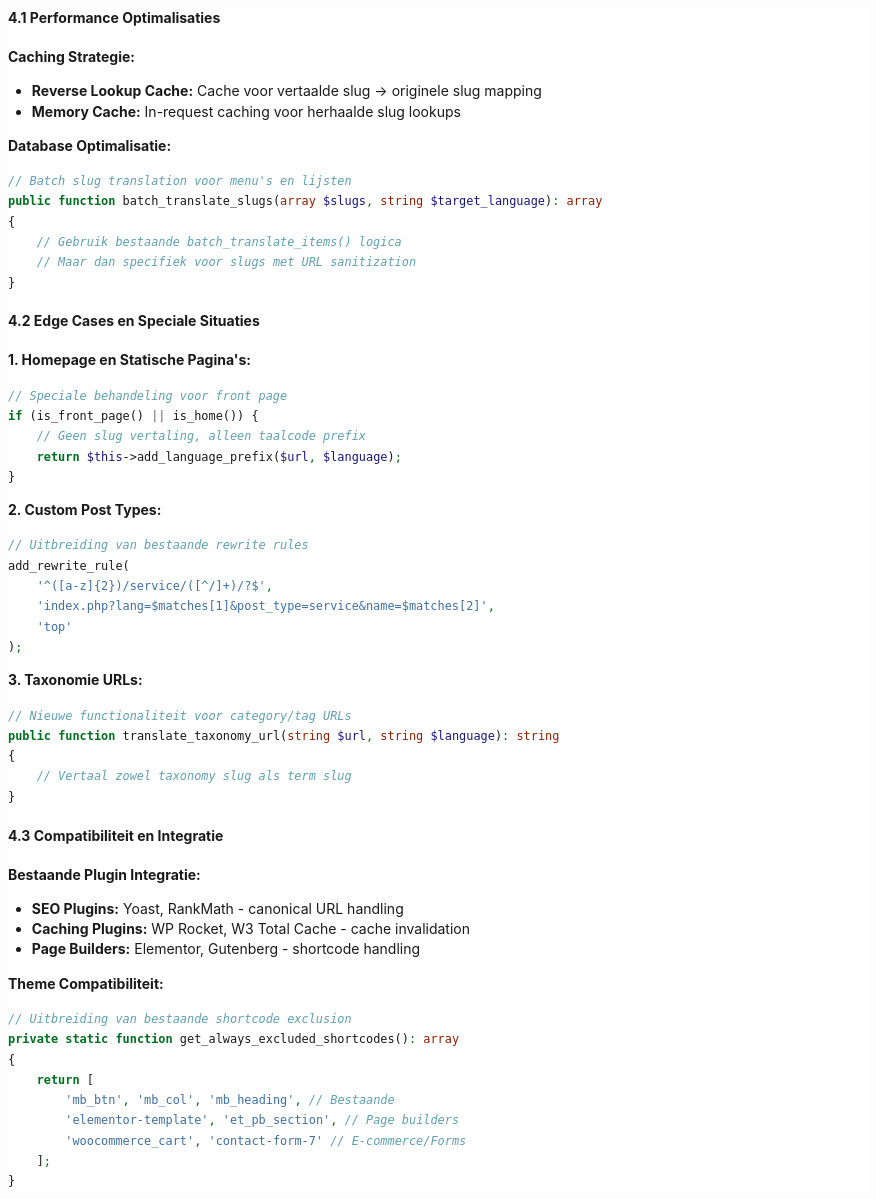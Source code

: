 #### 4.1 Performance Optimalisaties

**Caching Strategie:**
- **Reverse Lookup Cache:** Cache voor vertaalde slug → originele slug mapping
- **Memory Cache:** In-request caching voor herhaalde slug lookups

**Database Optimalisatie:**
```php
// Batch slug translation voor menu's en lijsten
public function batch_translate_slugs(array $slugs, string $target_language): array
{
    // Gebruik bestaande batch_translate_items() logica
    // Maar dan specifiek voor slugs met URL sanitization
}
```

#### 4.2 Edge Cases en Speciale Situaties

**1. Homepage en Statische Pagina's:**
```php
// Speciale behandeling voor front page
if (is_front_page() || is_home()) {
    // Geen slug vertaling, alleen taalcode prefix
    return $this->add_language_prefix($url, $language);
}
```

**2. Custom Post Types:**
```php
// Uitbreiding van bestaande rewrite rules
add_rewrite_rule(
    '^([a-z]{2})/service/([^/]+)/?$',
    'index.php?lang=$matches[1]&post_type=service&name=$matches[2]',
    'top'
);
```

**3. Taxonomie URLs:**
```php
// Nieuwe functionaliteit voor category/tag URLs
public function translate_taxonomy_url(string $url, string $language): string
{
    // Vertaal zowel taxonomy slug als term slug
}
```

#### 4.3 Compatibiliteit en Integratie

**Bestaande Plugin Integratie:**
- **SEO Plugins:** Yoast, RankMath - canonical URL handling
- **Caching Plugins:** WP Rocket, W3 Total Cache - cache invalidation
- **Page Builders:** Elementor, Gutenberg - shortcode handling

**Theme Compatibiliteit:**
```php
// Uitbreiding van bestaande shortcode exclusion
private static function get_always_excluded_shortcodes(): array
{
    return [
        'mb_btn', 'mb_col', 'mb_heading', // Bestaande
        'elementor-template', 'et_pb_section', // Page builders
        'woocommerce_cart', 'contact-form-7' // E-commerce/Forms
    ];
}
```
